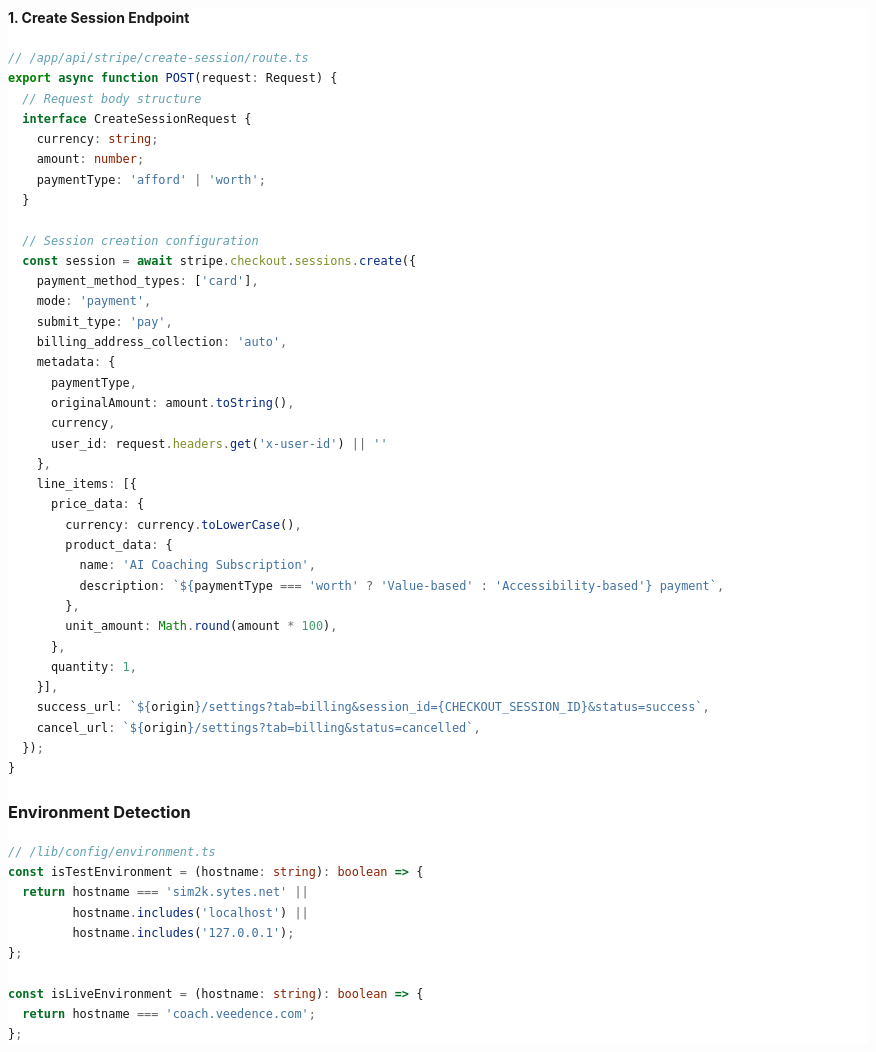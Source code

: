 #### 1. Create Session Endpoint
```typescript
// /app/api/stripe/create-session/route.ts
export async function POST(request: Request) {
  // Request body structure
  interface CreateSessionRequest {
    currency: string;
    amount: number;
    paymentType: 'afford' | 'worth';
  }

  // Session creation configuration
  const session = await stripe.checkout.sessions.create({
    payment_method_types: ['card'],
    mode: 'payment',
    submit_type: 'pay',
    billing_address_collection: 'auto',
    metadata: {
      paymentType,
      originalAmount: amount.toString(),
      currency,
      user_id: request.headers.get('x-user-id') || ''
    },
    line_items: [{
      price_data: {
        currency: currency.toLowerCase(),
        product_data: {
          name: 'AI Coaching Subscription',
          description: `${paymentType === 'worth' ? 'Value-based' : 'Accessibility-based'} payment`,
        },
        unit_amount: Math.round(amount * 100),
      },
      quantity: 1,
    }],
    success_url: `${origin}/settings?tab=billing&session_id={CHECKOUT_SESSION_ID}&status=success`,
    cancel_url: `${origin}/settings?tab=billing&status=cancelled`,
  });
}
```

### Environment Detection
```typescript
// /lib/config/environment.ts
const isTestEnvironment = (hostname: string): boolean => {
  return hostname === 'sim2k.sytes.net' || 
         hostname.includes('localhost') || 
         hostname.includes('127.0.0.1');
};

const isLiveEnvironment = (hostname: string): boolean => {
  return hostname === 'coach.veedence.com';
};
```
